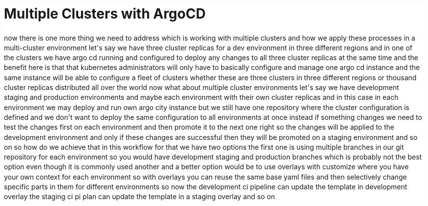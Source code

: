 

#  Multiple Clusters with ArgoCD

now there is one more thing we need to
address which is working with multiple
clusters and how we apply these
processes in a multi-cluster environment
let's say we have three cluster replicas
for a dev environment
in three different regions and in one of
the clusters we have argo cd
running and configured to deploy any
changes
to all three cluster replicas at the
same time and the benefit here is that
that kubernetes administrators will only
have to basically configure and manage
one argo cd instance and the same
instance will be able to configure a
fleet of clusters whether these are
three clusters in three different
regions or thousand cluster replicas
distributed all over the world now what
about multiple cluster environments
let's say we have development staging
and production environments and maybe
each environment with their own cluster
replicas
and in this case in each environment we
may deploy and run own argo city
instance but we still have
one repository where the cluster
configuration is defined and we don't
want to deploy the same configuration to
all environments at once instead if
something changes we need to test the
changes first on each environment and
then promote it to the next one right so
the changes will be applied to the
development environment and only if
these changes are successful
then they will be promoted on a staging
environment and so on
so how do we achieve that in this
workflow for that we have two options
the first one is using multiple branches
in our git repository for each
environment so you would have
development staging and production
branches which is probably not the best
option even though it is commonly used
another and a better option would be to
use overlays with customize where you
have your own context for each
environment so with overlays you can
reuse the same base yaml files and then
selectively change specific parts in
them for different environments so now
the development ci pipeline can update
the template in development overlay the
staging ci pi plan can update the
template in a staging overlay and so on